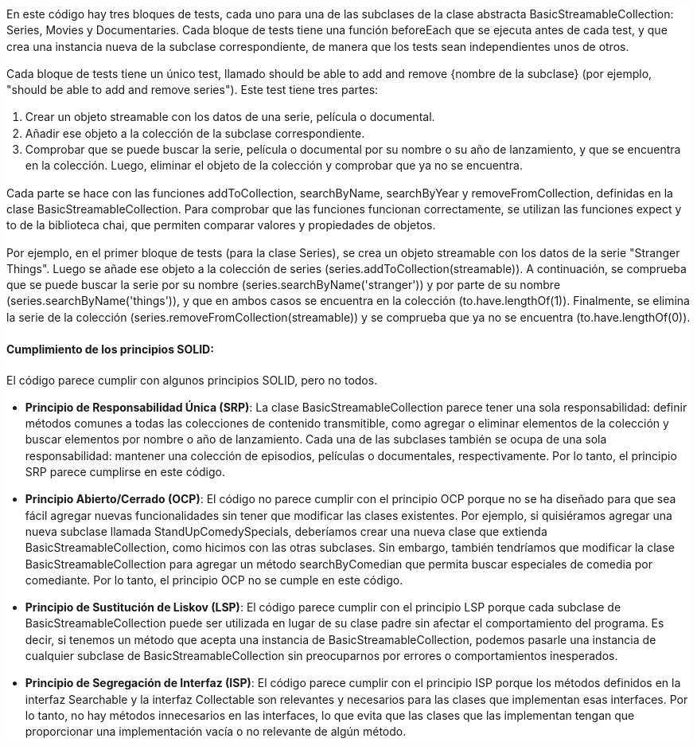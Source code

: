 En este código hay tres bloques de tests, cada uno para una de las subclases de la clase abstracta BasicStreamableCollection: Series, Movies y Documentaries. Cada bloque de tests tiene una función beforeEach que se ejecuta antes de cada test, y que crea una instancia nueva de la subclase correspondiente, de manera que los tests sean independientes unos de otros.

Cada bloque de tests tiene un único test, llamado should be able to add and remove {nombre de la subclase} (por ejemplo, "should be able to add and remove series"). Este test tiene tres partes:

1. Crear un objeto streamable con los datos de una serie, película o documental.
2. Añadir ese objeto a la colección de la subclase correspondiente.
3. Comprobar que se puede buscar la serie, película o documental por su nombre o su año de lanzamiento, y que se encuentra en la colección. Luego, eliminar el objeto de la colección y comprobar que ya no se encuentra.

Cada parte se hace con las funciones addToCollection, searchByName, searchByYear y removeFromCollection, definidas en la clase BasicStreamableCollection. Para comprobar que las funciones funcionan correctamente, se utilizan las funciones expect y to de la biblioteca chai, que permiten comparar valores y propiedades de objetos.

Por ejemplo, en el primer bloque de tests (para la clase Series), se crea un objeto streamable con los datos de la serie "Stranger Things". Luego se añade ese objeto a la colección de series (series.addToCollection(streamable)). A continuación, se comprueba que se puede buscar la serie por su nombre (series.searchByName('stranger')) y por parte de su nombre (series.searchByName('things')), y que en ambos casos se encuentra en la colección (to.have.lengthOf(1)). Finalmente, se elimina la serie de la colección (series.removeFromCollection(streamable)) y se comprueba que ya no se encuentra (to.have.lengthOf(0)).

#### Cumplimiento de los principios SOLID:

El código parece cumplir con algunos principios SOLID, pero no todos.

- **Principio de Responsabilidad Única (SRP)**: La clase BasicStreamableCollection parece tener una sola responsabilidad: definir métodos comunes a todas las colecciones de contenido transmitible, como agregar o eliminar elementos de la colección y buscar elementos por nombre o año de lanzamiento. Cada una de las subclases también se ocupa de una sola responsabilidad: mantener una colección de episodios, películas o documentales, respectivamente. Por lo tanto, el principio SRP parece cumplirse en este código.

- **Principio Abierto/Cerrado (OCP)**: El código no parece cumplir con el principio OCP porque no se ha diseñado para que sea fácil agregar nuevas funcionalidades sin tener que modificar las clases existentes. Por ejemplo, si quisiéramos agregar una nueva subclase llamada StandUpComedySpecials, deberíamos crear una nueva clase que extienda BasicStreamableCollection, como hicimos con las otras subclases. Sin embargo, también tendríamos que modificar la clase BasicStreamableCollection para agregar un método searchByComedian que permita buscar especiales de comedia por comediante. Por lo tanto, el principio OCP no se cumple en este código.

- **Principio de Sustitución de Liskov (LSP)**: El código parece cumplir con el principio LSP porque cada subclase de BasicStreamableCollection puede ser utilizada en lugar de su clase padre sin afectar el comportamiento del programa. Es decir, si tenemos un método que acepta una instancia de BasicStreamableCollection, podemos pasarle una instancia de cualquier subclase de BasicStreamableCollection sin preocuparnos por errores o comportamientos inesperados.

- **Principio de Segregación de Interfaz (ISP)**: El código parece cumplir con el principio ISP porque los métodos definidos en la interfaz Searchable y la interfaz Collectable son relevantes y necesarios para las clases que implementan esas interfaces. Por lo tanto, no hay métodos innecesarios en las interfaces, lo que evita que las clases que las implementan tengan que proporcionar una implementación vacía o no relevante de algún método.
